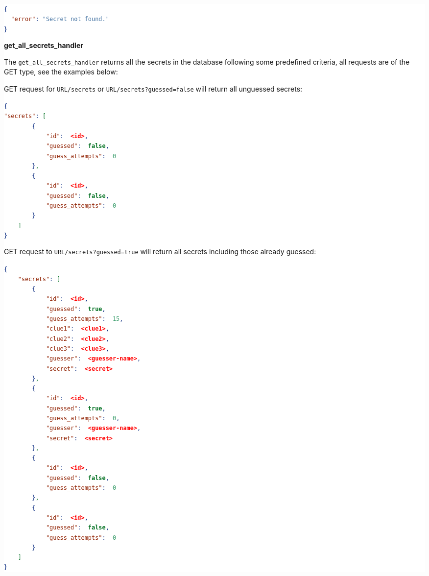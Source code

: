 ```json
{
  "error": "Secret not found."
}
```

**get_all_secrets_handler**

The `get_all_secrets_handler` returns all the secrets in the database following some predefined criteria, all requests are of the GET type, see the examples below:

GET request for `URL/secrets` or `URL/secrets?guessed=false` will return all unguessed secrets:

```json
{
"secrets": [
		{
			"id":  <id>,
			"guessed":  false,
			"guess_attempts":  0
		},
		{
			"id":  <id>,
			"guessed":  false,
			"guess_attempts":  0
		}
	]
}
```

GET request to `URL/secrets?guessed=true` will return all secrets including those already guessed:

```json
{
	"secrets": [
		{
			"id":  <id>,
			"guessed":  true,
			"guess_attempts":  15,
			"clue1":  <clue1>,
			"clue2":  <clue2>,
			"clue3":  <clue3>,
			"guesser":  <guesser-name>,
			"secret":  <secret>
		},
		{
			"id":  <id>,
			"guessed":  true,
			"guess_attempts":  0,
			"guesser":  <guesser-name>,
			"secret":  <secret>
		},
		{
			"id":  <id>,
			"guessed":  false,
			"guess_attempts":  0
		},
		{
			"id":  <id>,
			"guessed":  false,
			"guess_attempts":  0
		}
	]
}
```
